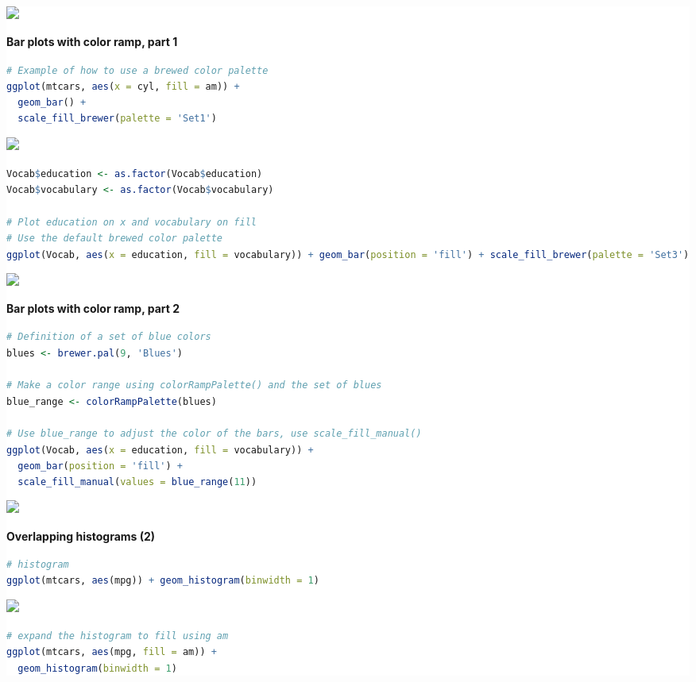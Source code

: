 ![](img/Plot_snippets_-_ggplot2/unnamed-chunk-99-1.png)

**Bar plots with color ramp, part 1**

``` r
# Example of how to use a brewed color palette
ggplot(mtcars, aes(x = cyl, fill = am)) +
  geom_bar() + 
  scale_fill_brewer(palette = 'Set1')
```

![](img/Plot_snippets_-_ggplot2/unnamed-chunk-100-1.png)

``` r
Vocab$education <- as.factor(Vocab$education)
Vocab$vocabulary <- as.factor(Vocab$vocabulary)

# Plot education on x and vocabulary on fill
# Use the default brewed color palette
ggplot(Vocab, aes(x = education, fill = vocabulary)) + geom_bar(position = 'fill') + scale_fill_brewer(palette = 'Set3')
```

![](img/Plot_snippets_-_ggplot2/unnamed-chunk-101-1.png)

**Bar plots with color ramp, part 2**

``` r
# Definition of a set of blue colors
blues <- brewer.pal(9, 'Blues')

# Make a color range using colorRampPalette() and the set of blues
blue_range <- colorRampPalette(blues)

# Use blue_range to adjust the color of the bars, use scale_fill_manual()
ggplot(Vocab, aes(x = education, fill = vocabulary)) + 
  geom_bar(position = 'fill') +
  scale_fill_manual(values = blue_range(11))
```

![](img/Plot_snippets_-_ggplot2/unnamed-chunk-102-1.png)

**Overlapping histograms (2)**

``` r
# histogram
ggplot(mtcars, aes(mpg)) + geom_histogram(binwidth = 1)
```

![](img/Plot_snippets_-_ggplot2/unnamed-chunk-103-1.png)

``` r
# expand the histogram to fill using am
ggplot(mtcars, aes(mpg, fill = am)) +
  geom_histogram(binwidth = 1)
```
